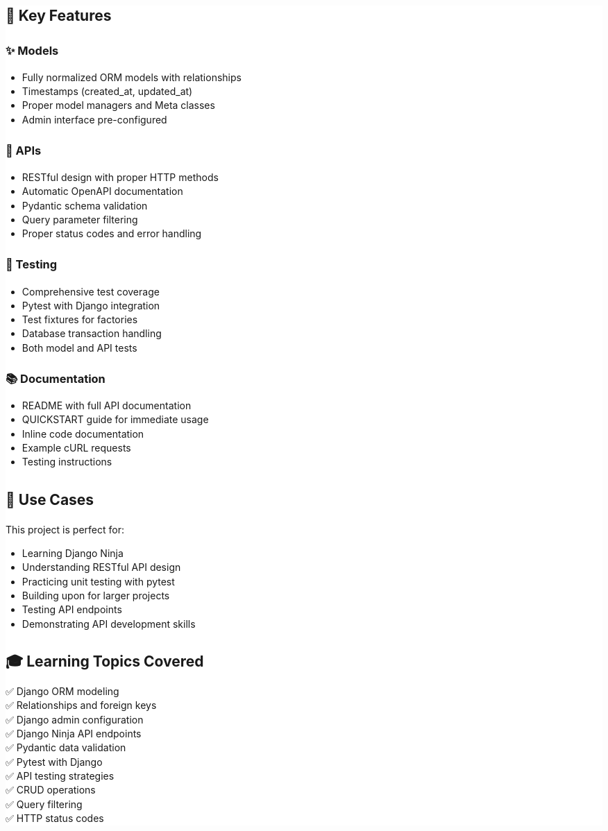 ## 🎯 Key Features

### ✨ Models
- Fully normalized ORM models with relationships
- Timestamps (created_at, updated_at)
- Proper model managers and Meta classes
- Admin interface pre-configured

### 🔗 APIs
- RESTful design with proper HTTP methods
- Automatic OpenAPI documentation
- Pydantic schema validation
- Query parameter filtering
- Proper status codes and error handling

### 🧪 Testing
- Comprehensive test coverage
- Pytest with Django integration
- Test fixtures for factories
- Database transaction handling
- Both model and API tests

### 📚 Documentation
- README with full API documentation
- QUICKSTART guide for immediate usage
- Inline code documentation
- Example cURL requests
- Testing instructions

## 📝 Use Cases

This project is perfect for:
- Learning Django Ninja
- Understanding RESTful API design
- Practicing unit testing with pytest
- Building upon for larger projects
- Testing API endpoints
- Demonstrating API development skills

## 🎓 Learning Topics Covered

✅ Django ORM modeling  
✅ Relationships and foreign keys  
✅ Django admin configuration  
✅ Django Ninja API endpoints  
✅ Pydantic data validation  
✅ Pytest with Django  
✅ API testing strategies  
✅ CRUD operations  
✅ Query filtering  
✅ HTTP status codes  
